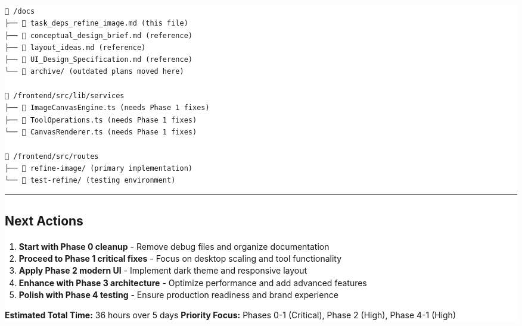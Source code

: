```
📁 /docs
├── 📄 task_deps_refine_image.md (this file)
├── 📄 conceptual_design_brief.md (reference)
├── 📄 layout_ideas.md (reference)  
├── 📄 UI_Design_Specification.md (reference)
└── 📁 archive/ (outdated plans moved here)

📁 /frontend/src/lib/services
├── 📄 ImageCanvasEngine.ts (needs Phase 1 fixes)
├── 📄 ToolOperations.ts (needs Phase 1 fixes)
└── 📄 CanvasRenderer.ts (needs Phase 1 fixes)

📁 /frontend/src/routes
├── 📁 refine-image/ (primary implementation)
└── 📁 test-refine/ (testing environment)
```

---

## Next Actions

1. **Start with Phase 0 cleanup** - Remove debug files and organize documentation
2. **Proceed to Phase 1 critical fixes** - Focus on desktop scaling and tool functionality  
3. **Apply Phase 2 modern UI** - Implement dark theme and responsive layout
4. **Enhance with Phase 3 architecture** - Optimize performance and add advanced features
5. **Polish with Phase 4 testing** - Ensure production readiness and brand experience

**Estimated Total Time:** 36 hours over 5 days
**Priority Focus:** Phases 0-1 (Critical), Phase 2 (High), Phase 4-1 (High)